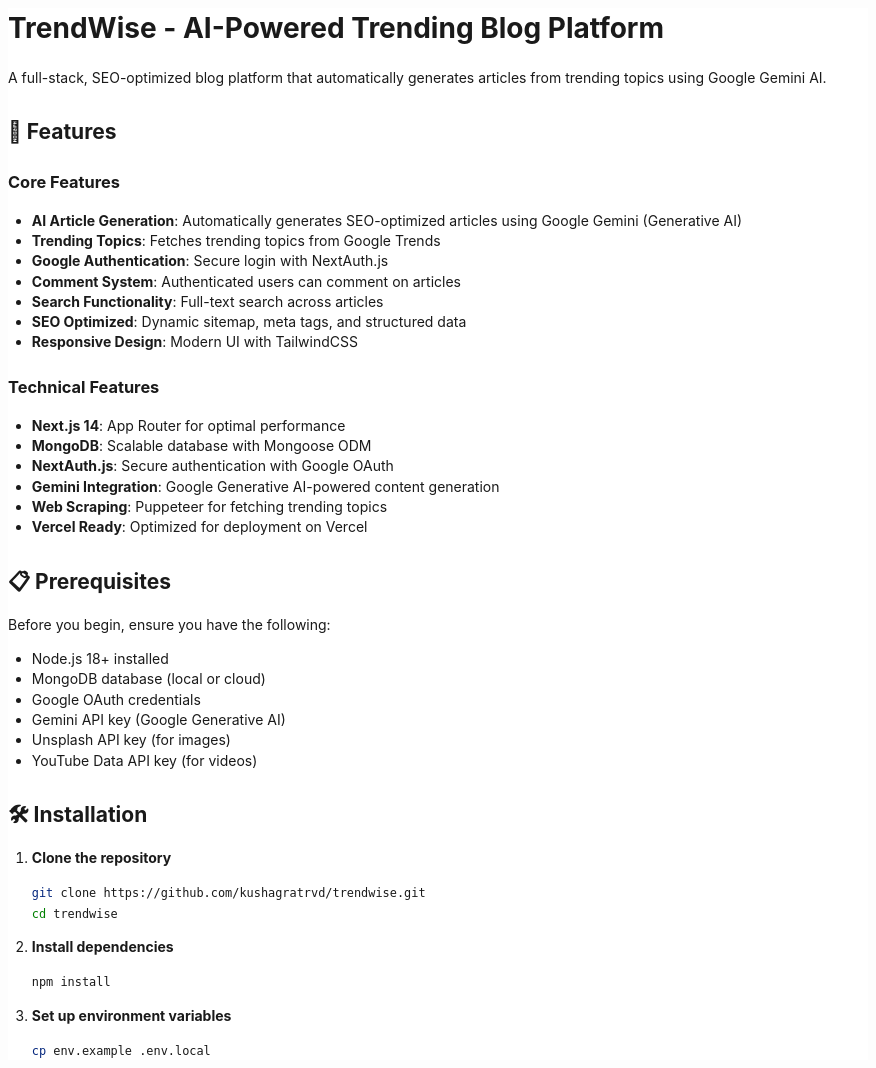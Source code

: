 # TrendWise - AI-Powered Trending Blog Platform

A full-stack, SEO-optimized blog platform that automatically generates articles from trending topics using Google Gemini AI.

## 🚀 Features

### Core Features
- **AI Article Generation**: Automatically generates SEO-optimized articles using Google Gemini (Generative AI)
- **Trending Topics**: Fetches trending topics from Google Trends
- **Google Authentication**: Secure login with NextAuth.js
- **Comment System**: Authenticated users can comment on articles
- **Search Functionality**: Full-text search across articles
- **SEO Optimized**: Dynamic sitemap, meta tags, and structured data
- **Responsive Design**: Modern UI with TailwindCSS

### Technical Features
- **Next.js 14**: App Router for optimal performance
- **MongoDB**: Scalable database with Mongoose ODM
- **NextAuth.js**: Secure authentication with Google OAuth
- **Gemini Integration**: Google Generative AI-powered content generation
- **Web Scraping**: Puppeteer for fetching trending topics
- **Vercel Ready**: Optimized for deployment on Vercel

## 📋 Prerequisites

Before you begin, ensure you have the following:
- Node.js 18+ installed
- MongoDB database (local or cloud)
- Google OAuth credentials
- Gemini API key (Google Generative AI)
- Unsplash API key (for images)
- YouTube Data API key (for videos)

## 🛠️ Installation

1. **Clone the repository**
   ```bash
   git clone https://github.com/kushagratrvd/trendwise.git
   cd trendwise
   ```

2. **Install dependencies**
   ```bash
   npm install
   ```

3. **Set up environment variables**
   ```bash
   cp env.example .env.local
   ```
   